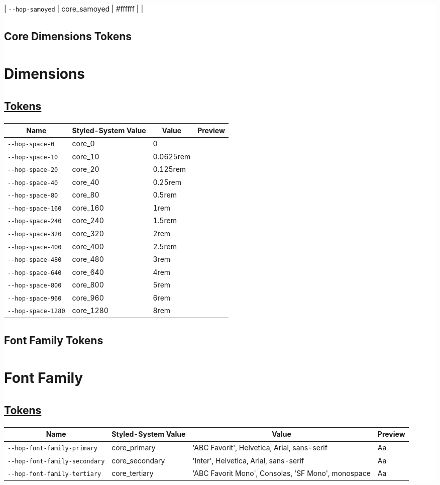 | `--hop-samoyed` | core\_samoyed | #ffffff |  |

## Core Dimensions Tokens

# Dimensions

## [Tokens](https://hopper.workleap.design/tokens/core/dimensions\#tokens)

| Name | Styled-System Value | Value | Preview |
| --- | --- | --- | --- |
| `--hop-space-0` | core\_0 | 0 |  |
| `--hop-space-10` | core\_10 | 0.0625rem |  |
| `--hop-space-20` | core\_20 | 0.125rem |  |
| `--hop-space-40` | core\_40 | 0.25rem |  |
| `--hop-space-80` | core\_80 | 0.5rem |  |
| `--hop-space-160` | core\_160 | 1rem |  |
| `--hop-space-240` | core\_240 | 1.5rem |  |
| `--hop-space-320` | core\_320 | 2rem |  |
| `--hop-space-400` | core\_400 | 2.5rem |  |
| `--hop-space-480` | core\_480 | 3rem |  |
| `--hop-space-640` | core\_640 | 4rem |  |
| `--hop-space-800` | core\_800 | 5rem |  |
| `--hop-space-960` | core\_960 | 6rem |  |
| `--hop-space-1280` | core\_1280 | 8rem |  |

## Font Family Tokens

# Font Family

## [Tokens](https://hopper.workleap.design/tokens/core/font-family\#tokens)

| Name | Styled-System Value | Value | Preview |
| --- | --- | --- | --- |
| `--hop-font-family-primary` | core\_primary | 'ABC Favorit', Helvetica, Arial, sans-serif | Aa |
| `--hop-font-family-secondary` | core\_secondary | 'Inter', Helvetica, Arial, sans-serif | Aa |
| `--hop-font-family-tertiary` | core\_tertiary | 'ABC Favorit Mono', Consolas, 'SF Mono', monospace | Aa |
